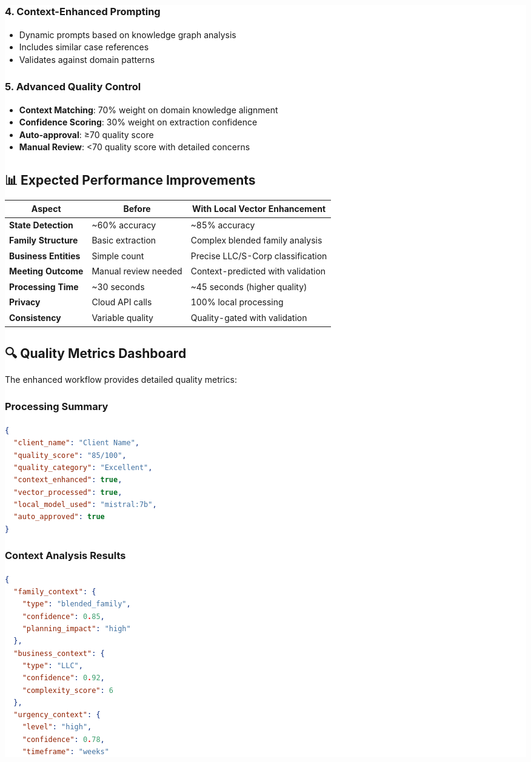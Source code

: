 ### 4. **Context-Enhanced Prompting**
- Dynamic prompts based on knowledge graph analysis
- Includes similar case references
- Validates against domain patterns

### 5. **Advanced Quality Control**
- **Context Matching**: 70% weight on domain knowledge alignment
- **Confidence Scoring**: 30% weight on extraction confidence
- **Auto-approval**: ≥70 quality score
- **Manual Review**: <70 quality score with detailed concerns

## 📊 Expected Performance Improvements

| Aspect | Before | With Local Vector Enhancement |
|--------|---------|------------------------------|
| **State Detection** | ~60% accuracy | ~85% accuracy |
| **Family Structure** | Basic extraction | Complex blended family analysis |
| **Business Entities** | Simple count | Precise LLC/S-Corp classification |
| **Meeting Outcome** | Manual review needed | Context-predicted with validation |
| **Processing Time** | ~30 seconds | ~45 seconds (higher quality) |
| **Privacy** | Cloud API calls | 100% local processing |
| **Consistency** | Variable quality | Quality-gated with validation |

## 🔍 Quality Metrics Dashboard

The enhanced workflow provides detailed quality metrics:

### Processing Summary
```json
{
  "client_name": "Client Name",
  "quality_score": "85/100",
  "quality_category": "Excellent",
  "context_enhanced": true,
  "vector_processed": true,
  "local_model_used": "mistral:7b",
  "auto_approved": true
}
```

### Context Analysis Results
```json
{
  "family_context": {
    "type": "blended_family",
    "confidence": 0.85,
    "planning_impact": "high"
  },
  "business_context": {
    "type": "LLC",
    "confidence": 0.92,
    "complexity_score": 6
  },
  "urgency_context": {
    "level": "high",
    "confidence": 0.78,
    "timeframe": "weeks"
```